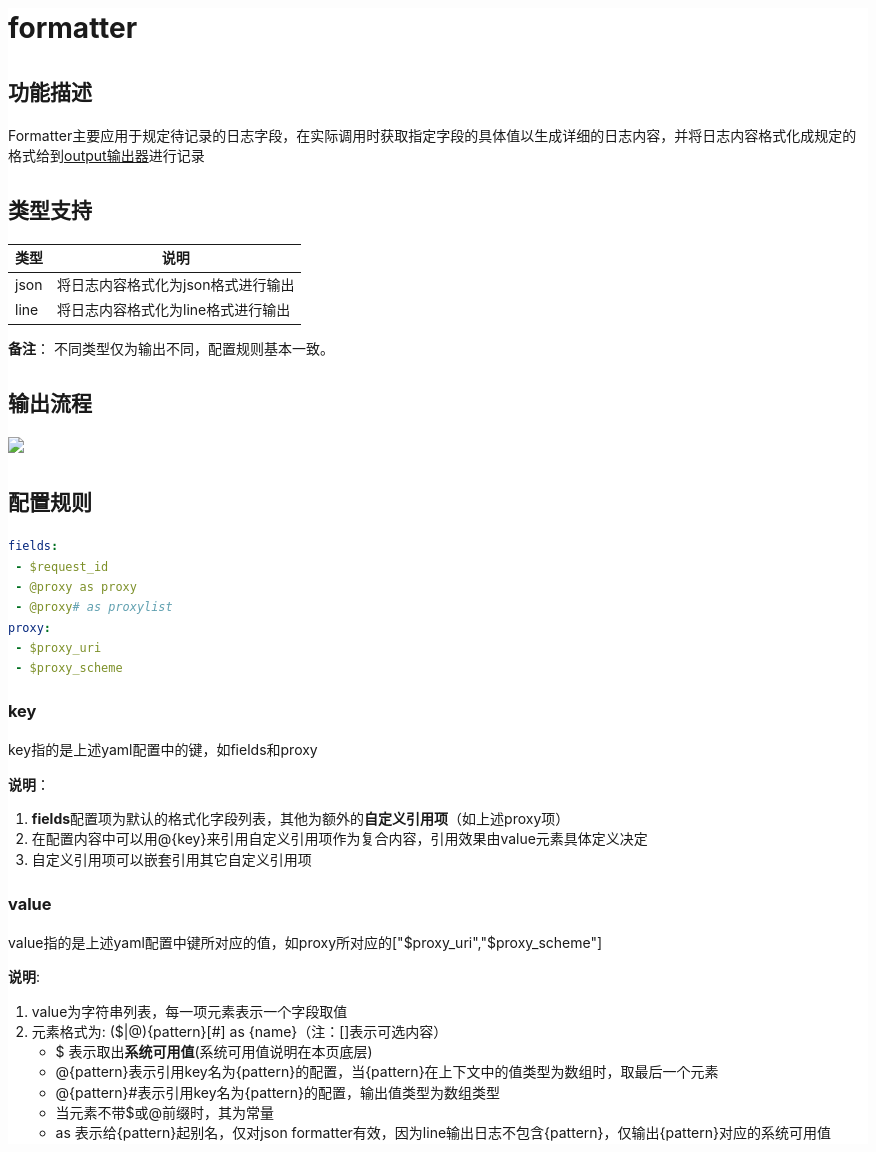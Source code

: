 # formatter

## 功能描述

Formatter主要应用于规定待记录的日志字段，在实际调用时获取指定字段的具体值以生成详细的日志内容，并将日志内容格式化成规定的格式给到[output输出器](/docs/outputer/file.md)进行记录

## 类型支持

| 类型 | 说明                               |
| ---- | ---------------------------------- |
| json | 将日志内容格式化为json格式进行输出 |
| line | 将日志内容格式化为line格式进行输出 |

**备注**： 不同类型仅为输出不同，配置规则基本一致。

## 输出流程

![](http://data.eolinker.com/course/2UJr1mbd493864877b08887aa92d3c32f1ab8aa5fb959ea.png)

## 配置规则

```yaml
fields:
 - $request_id
 - @proxy as proxy
 - @proxy# as proxylist
proxy:
 - $proxy_uri
 - $proxy_scheme
```

### key

key指的是上述yaml配置中的键，如fields和proxy

**说明**：

1. **fields**配置项为默认的格式化字段列表，其他为额外的**自定义引用项**（如上述proxy项）
2. 在配置内容中可以用@{key}来引用自定义引用项作为复合内容，引用效果由value元素具体定义决定
2. 自定义引用项可以嵌套引用其它自定义引用项

### value

value指的是上述yaml配置中键所对应的值，如proxy所对应的["$proxy_uri","$proxy_scheme"]

**说明**:

1. value为字符串列表，每一项元素表示一个字段取值
2. 元素格式为: ($|@){pattern}[#] as {name}（注：[]表示可选内容）
   - $ 表示取出**系统可用值**(系统可用值说明在本页底层)
   - @{pattern}表示引用key名为{pattern}的配置，当{pattern}在上下文中的值类型为数组时，取最后一个元素
   - @{pattern}#表示引用key名为{pattern}的配置，输出值类型为数组类型
   - 当元素不带$或@前缀时，其为常量
   - as 表示给{pattern}起别名，仅对json formatter有效，因为line输出日志不包含{pattern}，仅输出{pattern}对应的系统可用值

